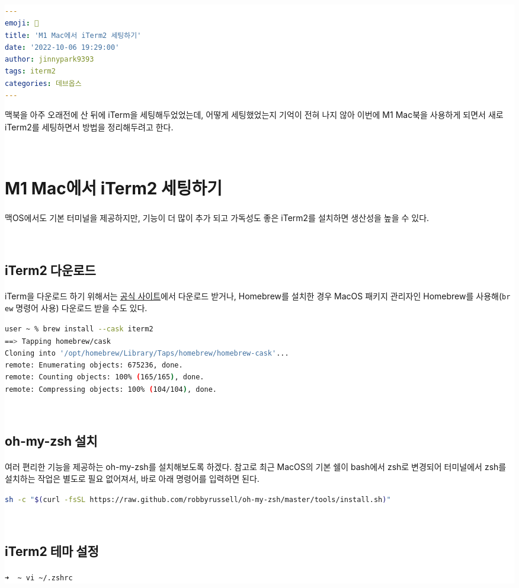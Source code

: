 ```yaml
---
emoji: 💫
title: 'M1 Mac에서 iTerm2 세팅하기'
date: '2022-10-06 19:29:00'
author: jinnypark9393
tags: iterm2
categories: 데브옵스
---
```


맥북을 아주 오래전에 산 뒤에 iTerm을 세팅해두었었는데, 어떻게 세팅했었는지 기억이 전혀 나지 않아 이번에 M1 Mac북을 사용하게 되면서 새로 iTerm2를 세팅하면서 방법을 정리해두려고 한다.

<br/>

# M1 Mac에서 iTerm2 세팅하기

맥OS에서도 기본 터미널을 제공하지만, 기능이 더 많이 추가 되고 가독성도 좋은 iTerm2를 설치하면 생산성을 높을 수 있다.

<br/>

## iTerm2 다운로드

iTerm을 다운로드 하기 위해서는 [공식 사이트](https://iterm2.com/downloads.html)에서 다운로드 받거나, Homebrew를 설치한 경우 MacOS 패키지 관리자인 Homebrew를 사용해(`brew` 명령어 사용) 다운로드 받을 수도 있다.

```bash
user ~ % brew install --cask iterm2
==> Tapping homebrew/cask
Cloning into '/opt/homebrew/Library/Taps/homebrew/homebrew-cask'...
remote: Enumerating objects: 675236, done.
remote: Counting objects: 100% (165/165), done.
remote: Compressing objects: 100% (104/104), done.
```

<br/>

## oh-my-zsh 설치

여러 편리한 기능을 제공하는 oh-my-zsh를 설치해보도록 하겠다. 참고로 최근 MacOS의 기본 쉘이 bash에서 zsh로 변경되어 터미널에서 zsh를 설치하는 작업은 별도로 필요 없어져서, 바로 아래 명령어를 입력하면 된다.

```bash
sh -c "$(curl -fsSL https://raw.github.com/robbyrussell/oh-my-zsh/master/tools/install.sh)"
```

<br/>

## iTerm2 테마 설정

```bash
➜  ~ vi ~/.zshrc
```
